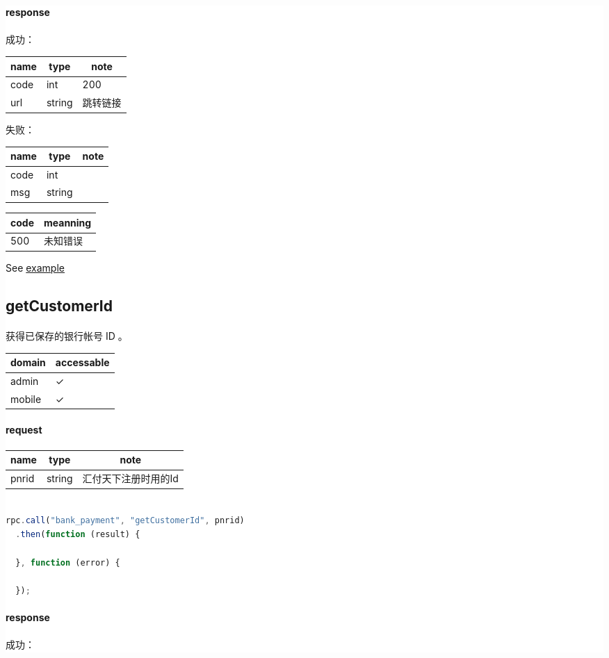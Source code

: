 #### response

成功：

| name | type   | note     |
| ---- | ----   | ----     |
| code | int    | 200      |
| url  | string | 跳转链接 |

失败：

| name | type   | note |
| ---- | ----   | ---- |
| code | int    |      |
| msg  | string |      |

| code | meanning |
| ---- | ----     |
| 500  | 未知错误 |

See [example](../data/bank-payment/generateNetSaveUrl.json)

## getCustomerId

获得已保存的银行帐号 ID 。

| domain | accessable |
| ----   | ----       |
| admin  | ✓          |
| mobile | ✓          |

#### request

| name | type | note          |
| ---- | ---- | ----          |
| pnrid  | string | 汇付天下注册时用的Id |

```javascript

rpc.call("bank_payment", "getCustomerId", pnrid)
  .then(function (result) {

  }, function (error) {

  });
```

#### response

成功：
